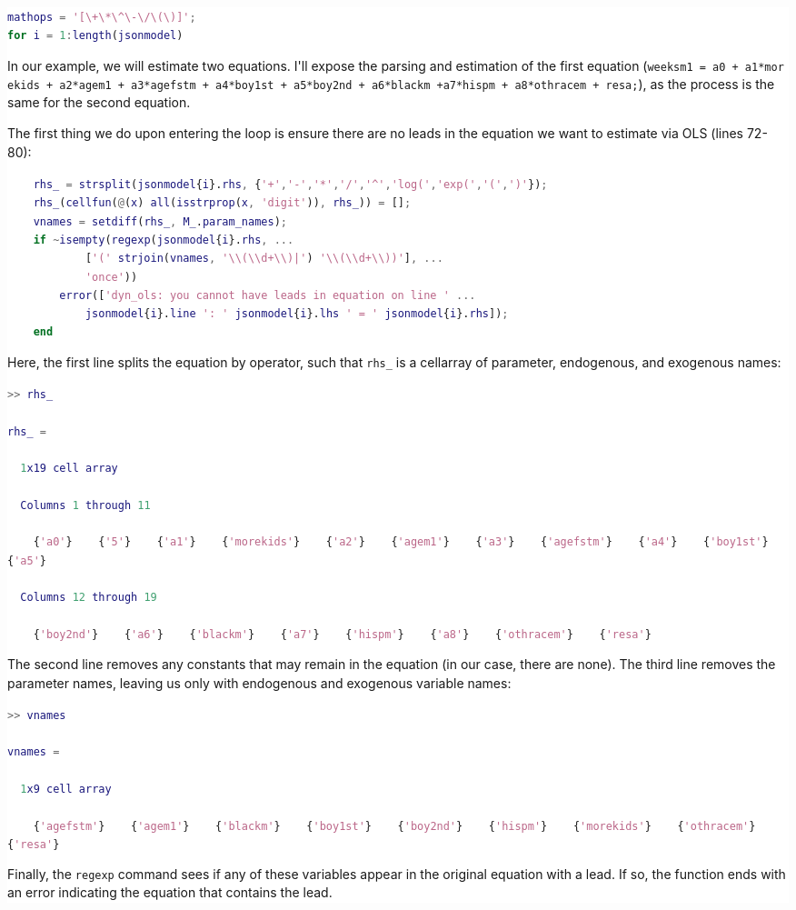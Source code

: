 ```matlab
mathops = '[\+\*\^\-\/\(\)]';
for i = 1:length(jsonmodel)
```
In our example, we will estimate two equations. I'll expose the parsing and estimation of the first equation (`weeksm1 = a0 + a1*morekids + a2*agem1 + a3*agefstm + a4*boy1st + a5*boy2nd + a6*blackm +a7*hispm + a8*othracem + resa;`), as the process is the same for the second equation.

The first thing we do upon entering the loop is ensure there are no leads in the equation we want to estimate via OLS (lines 72-80):
```matlab
    rhs_ = strsplit(jsonmodel{i}.rhs, {'+','-','*','/','^','log(','exp(','(',')'});
    rhs_(cellfun(@(x) all(isstrprop(x, 'digit')), rhs_)) = [];
    vnames = setdiff(rhs_, M_.param_names);
    if ~isempty(regexp(jsonmodel{i}.rhs, ...
            ['(' strjoin(vnames, '\\(\\d+\\)|') '\\(\\d+\\))'], ...
            'once'))
        error(['dyn_ols: you cannot have leads in equation on line ' ...
            jsonmodel{i}.line ': ' jsonmodel{i}.lhs ' = ' jsonmodel{i}.rhs]);
    end
```
Here, the first line splits the equation by operator, such that `rhs_` is a cellarray of parameter, endogenous, and exogenous names:
```matlab
>> rhs_

rhs_ =

  1x19 cell array

  Columns 1 through 11

    {'a0'}    {'5'}    {'a1'}    {'morekids'}    {'a2'}    {'agem1'}    {'a3'}    {'agefstm'}    {'a4'}    {'boy1st'}    {'a5'}

  Columns 12 through 19

    {'boy2nd'}    {'a6'}    {'blackm'}    {'a7'}    {'hispm'}    {'a8'}    {'othracem'}    {'resa'}
```
The second line removes any constants that may remain in the equation (in our case, there are none). The third line removes the parameter names, leaving us only with endogenous and exogenous variable names:
```matlab
>> vnames

vnames =

  1x9 cell array

    {'agefstm'}    {'agem1'}    {'blackm'}    {'boy1st'}    {'boy2nd'}    {'hispm'}    {'morekids'}    {'othracem'}    {'resa'}
```
Finally, the `regexp` command sees if any of these variables appear in the original equation with a lead. If so, the function ends with an error indicating the equation that contains the lead.
